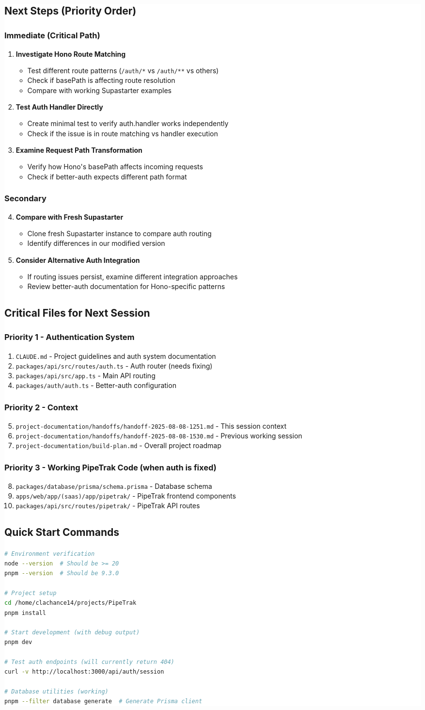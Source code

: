## Next Steps (Priority Order)

### Immediate (Critical Path)
1. **Investigate Hono Route Matching**
   - Test different route patterns (`/auth/*` vs `/auth/**` vs others)
   - Check if basePath is affecting route resolution
   - Compare with working Supastarter examples

2. **Test Auth Handler Directly** 
   - Create minimal test to verify auth.handler works independently
   - Check if the issue is in route matching vs handler execution

3. **Examine Request Path Transformation**
   - Verify how Hono's basePath affects incoming requests
   - Check if better-auth expects different path format

### Secondary
4. **Compare with Fresh Supastarter**
   - Clone fresh Supastarter instance to compare auth routing
   - Identify differences in our modified version

5. **Consider Alternative Auth Integration**
   - If routing issues persist, examine different integration approaches
   - Review better-auth documentation for Hono-specific patterns

## Critical Files for Next Session

### Priority 1 - Authentication System
1. `CLAUDE.md` - Project guidelines and auth system documentation
2. `packages/api/src/routes/auth.ts` - Auth router (needs fixing)
3. `packages/api/src/app.ts` - Main API routing
4. `packages/auth/auth.ts` - Better-auth configuration

### Priority 2 - Context
5. `project-documentation/handoffs/handoff-2025-08-08-1251.md` - This session context
6. `project-documentation/handoffs/handoff-2025-08-08-1530.md` - Previous working session
7. `project-documentation/build-plan.md` - Overall project roadmap

### Priority 3 - Working PipeTrak Code (when auth is fixed)
8. `packages/database/prisma/schema.prisma` - Database schema
9. `apps/web/app/(saas)/app/pipetrak/` - PipeTrak frontend components
10. `packages/api/src/routes/pipetrak/` - PipeTrak API routes

## Quick Start Commands

```bash
# Environment verification
node --version  # Should be >= 20
pnpm --version  # Should be 9.3.0

# Project setup
cd /home/clachance14/projects/PipeTrak
pnpm install

# Start development (with debug output)
pnpm dev

# Test auth endpoints (will currently return 404)
curl -v http://localhost:3000/api/auth/session

# Database utilities (working)
pnpm --filter database generate  # Generate Prisma client
```